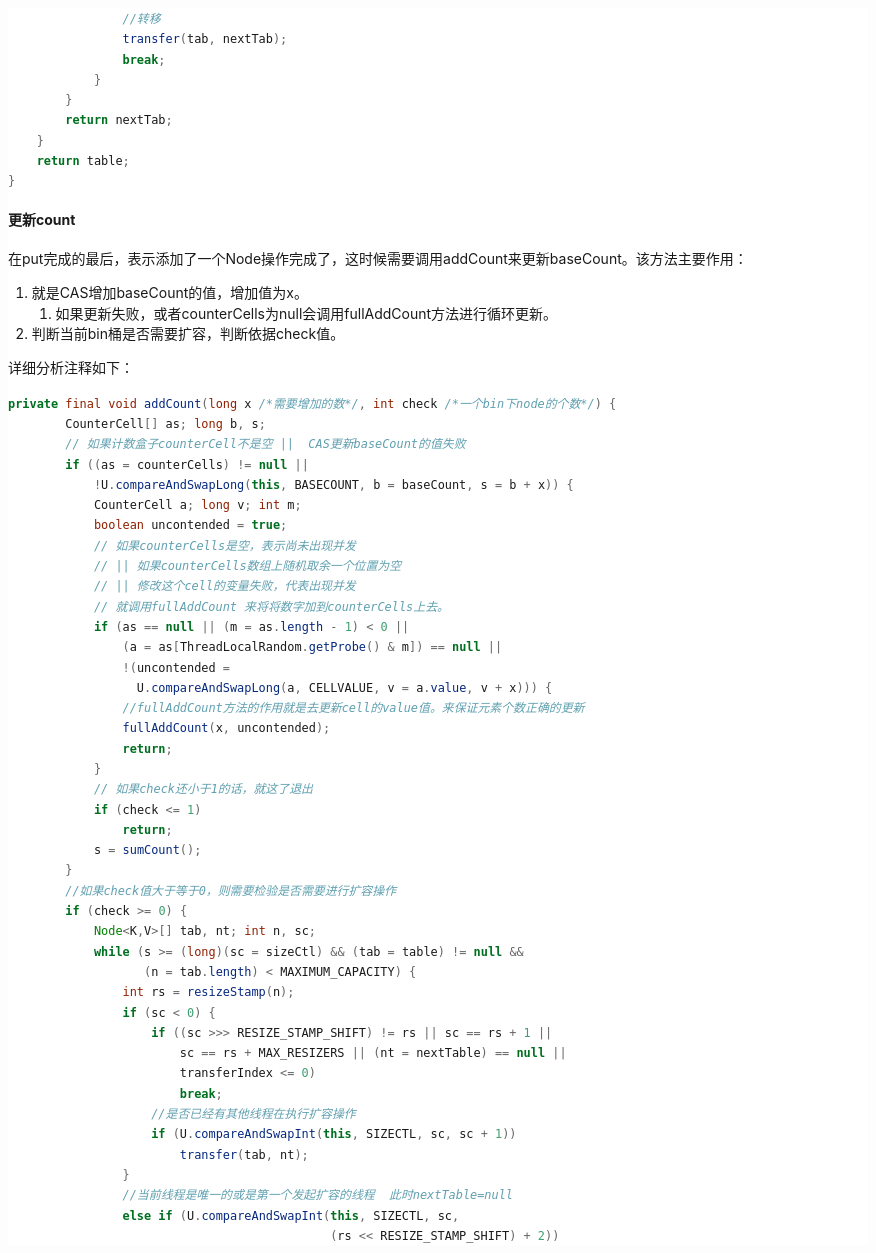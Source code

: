 ```java
                //转移
                transfer(tab, nextTab);
                break;
            }
        }
        return nextTab;
    }
    return table;
}

```

#### 更新count

在put完成的最后，表示添加了一个Node操作完成了，这时候需要调用addCount来更新baseCount。该方法主要作用：

1. 就是CAS增加baseCount的值，增加值为x。
   1. 如果更新失败，或者counterCells为null会调用fullAddCount方法进行循环更新。
2. 判断当前bin桶是否需要扩容，判断依据check值。

详细分析注释如下：

```java
private final void addCount(long x /*需要增加的数*/, int check /*一个bin下node的个数*/) {
        CounterCell[] as; long b, s;
        // 如果计数盒子counterCell不是空 ||  CAS更新baseCount的值失败
        if ((as = counterCells) != null ||
            !U.compareAndSwapLong(this, BASECOUNT, b = baseCount, s = b + x)) {
            CounterCell a; long v; int m;
            boolean uncontended = true;
            // 如果counterCells是空，表示尚未出现并发
            // || 如果counterCells数组上随机取余一个位置为空
            // || 修改这个cell的变量失败，代表出现并发
            // 就调用fullAddCount 来将将数字加到counterCells上去。
            if (as == null || (m = as.length - 1) < 0 ||
                (a = as[ThreadLocalRandom.getProbe() & m]) == null ||
                !(uncontended =
                  U.compareAndSwapLong(a, CELLVALUE, v = a.value, v + x))) {
                //fullAddCount方法的作用就是去更新cell的value值。来保证元素个数正确的更新
                fullAddCount(x, uncontended);
                return;
            }
            // 如果check还小于1的话，就这了退出
            if (check <= 1)
                return;
            s = sumCount();
        }
        //如果check值大于等于0，则需要检验是否需要进行扩容操作
        if (check >= 0) {
            Node<K,V>[] tab, nt; int n, sc;
            while (s >= (long)(sc = sizeCtl) && (tab = table) != null &&
                   (n = tab.length) < MAXIMUM_CAPACITY) {
                int rs = resizeStamp(n);
                if (sc < 0) {
                    if ((sc >>> RESIZE_STAMP_SHIFT) != rs || sc == rs + 1 ||
                        sc == rs + MAX_RESIZERS || (nt = nextTable) == null ||
                        transferIndex <= 0)
                        break;
                    //是否已经有其他线程在执行扩容操作
                    if (U.compareAndSwapInt(this, SIZECTL, sc, sc + 1))
                        transfer(tab, nt);
                }
                //当前线程是唯一的或是第一个发起扩容的线程  此时nextTable=null
                else if (U.compareAndSwapInt(this, SIZECTL, sc,
                                             (rs << RESIZE_STAMP_SHIFT) + 2))
```